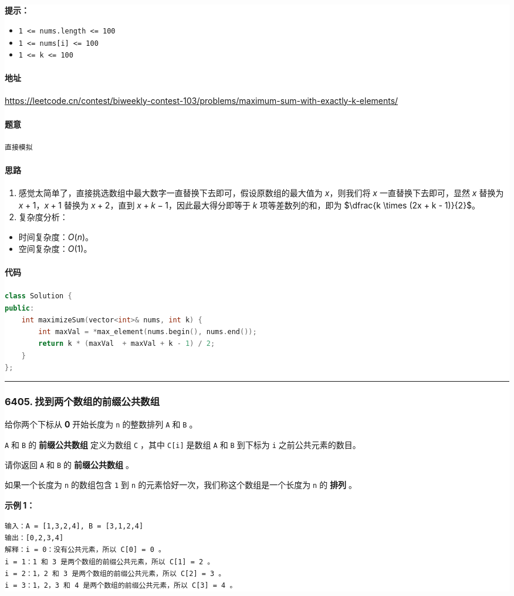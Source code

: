 
**提示：**

- `1 <= nums.length <= 100`
- `1 <= nums[i] <= 100`
- `1 <= k <= 100`

#### 地址
https://leetcode.cn/contest/biweekly-contest-103/problems/maximum-sum-with-exactly-k-elements/

#### 题意
    直接模拟

#### 思路

1. 感觉太简单了，直接挑选数组中最大数字一直替换下去即可，假设原数组的最大值为 $x$，则我们将 $x$ 一直替换下去即可，显然 $x$ 替换为 $x + 1$，$x + 1$ 替换为 $x+ 2$，直到 $x + k - 1$，因此最大得分即等于 $k$ 项等差数列的和，即为 $\dfrac{k \times (2x + k - 1)}{2}$。
2. 复杂度分析：
+ 时间复杂度：$O(n)$。
+ 空间复杂度：$O(1)$。

#### 代码

```C++
class Solution {
public:
    int maximizeSum(vector<int>& nums, int k) {
        int maxVal = *max_element(nums.begin(), nums.end());
        return k * (maxVal  + maxVal + k - 1) / 2;
    }
};
```

----

### 6405. 找到两个数组的前缀公共数组

给你两个下标从 **0** 开始长度为 `n` 的整数排列 `A` 和 `B` 。

`A` 和 `B` 的 **前缀公共数组** 定义为数组 `C` ，其中 `C[i]` 是数组 `A` 和 `B` 到下标为 `i` 之前公共元素的数目。

请你返回 `A` 和 `B` 的 **前缀公共数组** 。

如果一个长度为 `n` 的数组包含 `1` 到 `n` 的元素恰好一次，我们称这个数组是一个长度为 `n` 的 **排列** 。

 

**示例 1：**

```
输入：A = [1,3,2,4], B = [3,1,2,4]
输出：[0,2,3,4]
解释：i = 0：没有公共元素，所以 C[0] = 0 。
i = 1：1 和 3 是两个数组的前缀公共元素，所以 C[1] = 2 。
i = 2：1，2 和 3 是两个数组的前缀公共元素，所以 C[2] = 3 。
i = 3：1，2，3 和 4 是两个数组的前缀公共元素，所以 C[3] = 4 。
```

